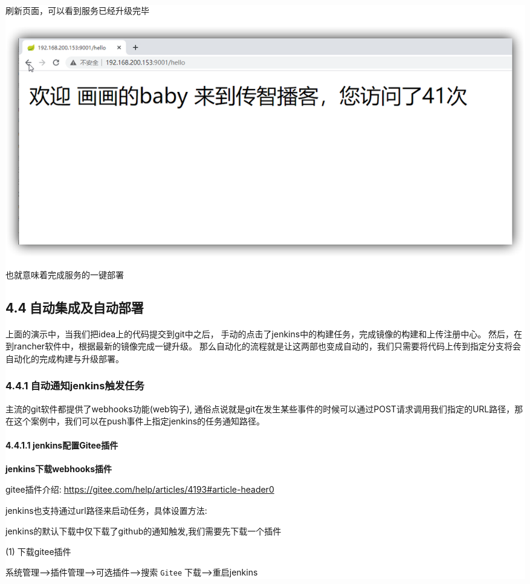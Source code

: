 刷新页面，可以看到服务已经升级完毕

![Docker高级-91.png](../img/Docker高级-91.png)

也就意味着完成服务的一键部署



## 4.4 自动集成及自动部署

上面的演示中，当我们把idea上的代码提交到git中之后， 手动的点击了jenkins中的构建任务，完成镜像的构建和上传注册中心。 然后，在到rancher软件中，根据最新的镜像完成一键升级。 那么自动化的流程就是让这两部也变成自动的，我们只需要将代码上传到指定分支将会自动化的完成构建与升级部署。

### 4.4.1 自动通知jenkins触发任务

主流的git软件都提供了webhooks功能(web钩子), 通俗点说就是git在发生某些事件的时候可以通过POST请求调用我们指定的URL路径，那在这个案例中，我们可以在push事件上指定jenkins的任务通知路径。

#### 4.4.1.1 jenkins配置Gitee插件

**jenkins下载webhooks插件**

gitee插件介绍: https://gitee.com/help/articles/4193#article-header0

jenkins也支持通过url路径来启动任务，具体设置方法: 

jenkins的默认下载中仅下载了github的通知触发,我们需要先下载一个插件

(1) 下载gitee插件

系统管理-->插件管理-->可选插件-->搜索 `Gitee` 下载-->重启jenkins
